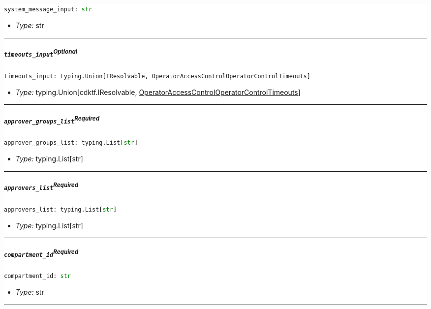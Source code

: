 ```python
system_message_input: str
```

- *Type:* str

---

##### `timeouts_input`<sup>Optional</sup> <a name="timeouts_input" id="rhizo-co-terraform-provider-oci.operatorAccessControlOperatorControl.OperatorAccessControlOperatorControl.property.timeoutsInput"></a>

```python
timeouts_input: typing.Union[IResolvable, OperatorAccessControlOperatorControlTimeouts]
```

- *Type:* typing.Union[cdktf.IResolvable, <a href="#rhizo-co-terraform-provider-oci.operatorAccessControlOperatorControl.OperatorAccessControlOperatorControlTimeouts">OperatorAccessControlOperatorControlTimeouts</a>]

---

##### `approver_groups_list`<sup>Required</sup> <a name="approver_groups_list" id="rhizo-co-terraform-provider-oci.operatorAccessControlOperatorControl.OperatorAccessControlOperatorControl.property.approverGroupsList"></a>

```python
approver_groups_list: typing.List[str]
```

- *Type:* typing.List[str]

---

##### `approvers_list`<sup>Required</sup> <a name="approvers_list" id="rhizo-co-terraform-provider-oci.operatorAccessControlOperatorControl.OperatorAccessControlOperatorControl.property.approversList"></a>

```python
approvers_list: typing.List[str]
```

- *Type:* typing.List[str]

---

##### `compartment_id`<sup>Required</sup> <a name="compartment_id" id="rhizo-co-terraform-provider-oci.operatorAccessControlOperatorControl.OperatorAccessControlOperatorControl.property.compartmentId"></a>

```python
compartment_id: str
```

- *Type:* str

---